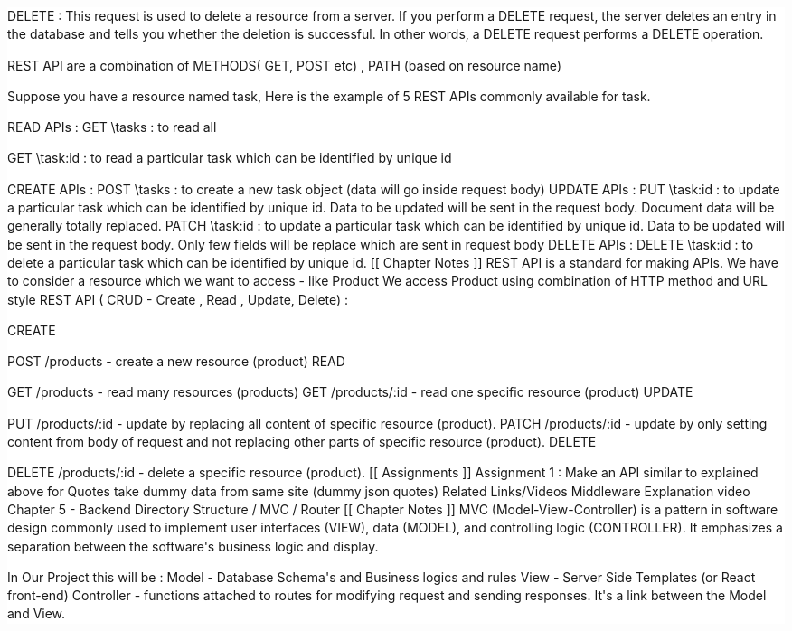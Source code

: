 DELETE : This request is used to delete a resource from a server. If you perform a DELETE request, the server deletes an entry in the database and tells you whether the deletion is successful. In other words, a DELETE request performs a DELETE operation.

REST API are a combination of METHODS( GET, POST etc) , PATH (based on resource name)

Suppose you have a resource named task, Here is the example of 5 REST APIs commonly available for task.

READ APIs :
GET \tasks : to read all

GET \task\:id : to read a particular task which can be identified by unique id

CREATE APIs :
POST \tasks : to create a new task object (data will go inside request body)
UPDATE APIs :
PUT \task\:id : to update a particular task which can be identified by unique id. Data to be updated will be sent in the request body. Document data will be generally totally replaced.
PATCH \task\:id : to update a particular task which can be identified by unique id. Data to be updated will be sent in the request body. Only few fields will be replace which are sent in request body
DELETE APIs :
DELETE \task\:id : to delete a particular task which can be identified by unique id.
[[ Chapter Notes ]]
REST API is a standard for making APIs.
We have to consider a resource which we want to access - like Product
We access Product using combination of HTTP method and URL style
REST API ( CRUD - Create , Read , Update, Delete) :

CREATE

POST /products - create a new resource (product)
READ

GET /products - read many resources (products)
GET /products/:id - read one specific resource (product)
UPDATE

PUT /products/:id - update by replacing all content of specific resource (product).
PATCH /products/:id - update by only setting content from body of request and not replacing other parts of specific resource (product).
DELETE

DELETE /products/:id - delete a specific resource (product).
[[ Assignments ]]
Assignment 1 : Make an API similar to explained above for Quotes take dummy data from same site (dummy json quotes)
Related Links/Videos
Middleware Explanation video
Chapter 5 - Backend Directory Structure / MVC / Router
[[ Chapter Notes ]]
MVC (Model-View-Controller) is a pattern in software design commonly used to implement user interfaces (VIEW), data (MODEL), and controlling logic (CONTROLLER). It emphasizes a separation between the software's business logic and display.

In Our Project this will be : Model - Database Schema's and Business logics and rules View - Server Side Templates (or React front-end) Controller - functions attached to routes for modifying request and sending responses. It's a link between the Model and View.
